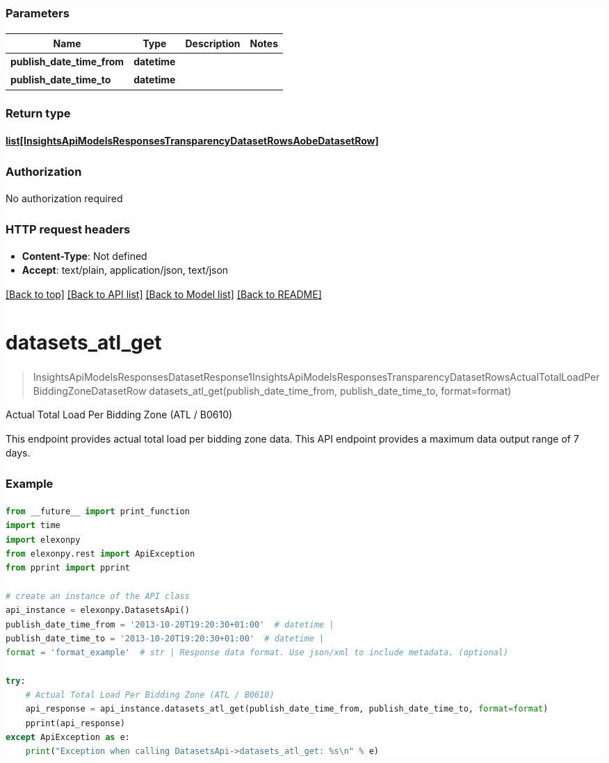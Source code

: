 ### Parameters

Name | Type | Description  | Notes
------------- | ------------- | ------------- | -------------
 **publish_date_time_from** | **datetime**|  | 
 **publish_date_time_to** | **datetime**|  | 

### Return type

[**list[InsightsApiModelsResponsesTransparencyDatasetRowsAobeDatasetRow]**](InsightsApiModelsResponsesTransparencyDatasetRowsAobeDatasetRow.md)

### Authorization

No authorization required

### HTTP request headers

 - **Content-Type**: Not defined
 - **Accept**: text/plain, application/json, text/json

[[Back to top]](#) [[Back to API list]](../README.md#documentation-for-api-endpoints) [[Back to Model list]](../README.md#documentation-for-models) [[Back to README]](../README.md)

# **datasets_atl_get**
> InsightsApiModelsResponsesDatasetResponse1InsightsApiModelsResponsesTransparencyDatasetRowsActualTotalLoadPerBiddingZoneDatasetRow datasets_atl_get(publish_date_time_from, publish_date_time_to, format=format)

Actual Total Load Per Bidding Zone (ATL / B0610)

This endpoint provides actual total load per bidding zone data.    This API endpoint provides a maximum data output range of 7 days.

### Example

```python
from __future__ import print_function
import time
import elexonpy
from elexonpy.rest import ApiException
from pprint import pprint

# create an instance of the API class
api_instance = elexonpy.DatasetsApi()
publish_date_time_from = '2013-10-20T19:20:30+01:00'  # datetime | 
publish_date_time_to = '2013-10-20T19:20:30+01:00'  # datetime | 
format = 'format_example'  # str | Response data format. Use json/xml to include metadata. (optional)

try:
    # Actual Total Load Per Bidding Zone (ATL / B0610)
    api_response = api_instance.datasets_atl_get(publish_date_time_from, publish_date_time_to, format=format)
    pprint(api_response)
except ApiException as e:
    print("Exception when calling DatasetsApi->datasets_atl_get: %s\n" % e)
```
